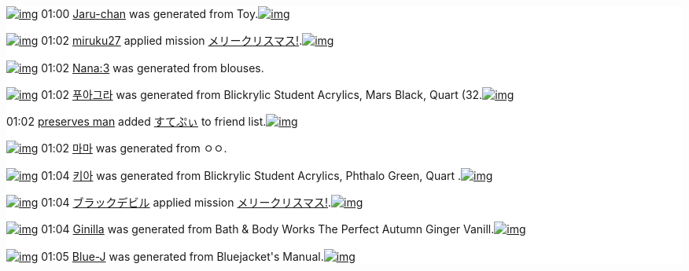 [![img](http://kacdn03.appspot.com/5550077535846400/0a8c.png)](http://www.barcodekanojo.com/kanojo/2694243/Jaru-chan) 01:00 [Jaru-chan](http://www.barcodekanojo.com/kanojo/2694243/Jaru-chan) was generated from Toy.[![img](http://img513.imageshack.us/img513/9807/vos5.jpg)](http://www.barcodekanojo.com/product_images/barcode/5215126/1387209597/Toy.jpg)

[![img](http://kacdn02.appspot.com/4792614956040192/5fcb.jpg)](http://www.barcodekanojo.com/user/397002/miruku27) 01:02 [miruku27](http://www.barcodekanojo.com/user/397002/miruku27) applied mission [メリークリスマス!](http://www.barcodekanojo.com/kanojo/2694242/%EC%BD%94).[![img](http://img837.imageshack.us/img837/5272/u7hq.png)](http://www.barcodekanojo.com/kanojo/2694242/%EC%BD%94)

[![img](http://kacdn05.appspot.com/4759286546694144/3ef5.png)](http://www.barcodekanojo.com/kanojo/2694244/Nana%3A3) 01:02 [Nana:3](http://www.barcodekanojo.com/kanojo/2694244/Nana%3A3) was generated from blouses.

[![img](http://kacdn03.appspot.com/4556838968229888/b579.png)](http://www.barcodekanojo.com/kanojo/2694245/%ED%91%B8%EC%95%84%EA%B7%B8%EB%9D%BC) 01:02 [푸아그라](http://www.barcodekanojo.com/kanojo/2694245/%ED%91%B8%EC%95%84%EA%B7%B8%EB%9D%BC) was generated from Blickrylic Student Acrylics, Mars Black, Quart (32.[![img](http://img600.imageshack.us/img600/4106/3esm.jpg)](http://www.barcodekanojo.com/product_images/barcode/5215128/1387209726/Blickrylic%20Student%20Acrylics%2C%20Mars%20Black%2C%20Quart%20%2832.jpg)

01:02 [preserves man](http://www.barcodekanojo.com/user/426357/preserves%20man) added [すてぷぃ](http://www.barcodekanojo.com/kanojo/33816/%E3%81%99%E3%81%A6%E3%81%B7%E3%81%83) to friend list.[![img](http://kacdn04.appspot.com/6340529491017728/cc4c.png)](http://www.barcodekanojo.com/kanojo/33816/%E3%81%99%E3%81%A6%E3%81%B7%E3%81%83)

[![img](http://kacdn02.appspot.com/5807609948930048/e964.png)](http://www.barcodekanojo.com/kanojo/2694246/%EB%A7%88%EB%A7%88) 01:02 [마마](http://www.barcodekanojo.com/kanojo/2694246/%EB%A7%88%EB%A7%88) was generated from ㅇㅇ.

[![img](http://kacdn04.appspot.com/6509378614067200/9c1e.png)](http://www.barcodekanojo.com/kanojo/2694247/%ED%82%A4%EC%95%84) 01:04 [키아](http://www.barcodekanojo.com/kanojo/2694247/%ED%82%A4%EC%95%84) was generated from Blickrylic Student Acrylics, Phthalo Green, Quart .[![img](http://kacdn05.appspot.com/5240038610698240/8efc.jpg)](http://www.barcodekanojo.com/product_images/barcode/5215131/1387209819/50x50xBlickrylic,P20Student,P20Acrylics,P2C,P20Phthalo,P20Green,P2C,P20Quart,P20.jpg,qw=88,ah=88.pagespeed.ic.jvxKVXAx0S.jpg)

[![img](http://kacdn02.appspot.com/4866571340087296/6998.jpg)](http://www.barcodekanojo.com/user/359909/%E3%83%96%E3%83%A9%E3%83%83%E3%82%AF%E3%83%87%E3%83%93%E3%83%AB) 01:04 [ブラックデビル](http://www.barcodekanojo.com/user/359909/%E3%83%96%E3%83%A9%E3%83%83%E3%82%AF%E3%83%87%E3%83%93%E3%83%AB) applied mission [メリークリスマス!](http://www.barcodekanojo.com/kanojo/2694190/%E7%BE%8E%E5%BC%A5%E5%AD%90).[![img](http://img819.imageshack.us/img819/1426/61ug.png)](http://www.barcodekanojo.com/kanojo/2694190/%E7%BE%8E%E5%BC%A5%E5%AD%90)

[![img](http://kacdn04.appspot.com/5264040230125568/0a57.png)](http://www.barcodekanojo.com/kanojo/2694248/Ginilla) 01:04 [Ginilla](http://www.barcodekanojo.com/kanojo/2694248/Ginilla) was generated from Bath &amp; Body Works The Perfect Autumn Ginger Vanill.[![img](http://kacdn03.appspot.com/6111238366953472/eca9.jpg)](http://www.barcodekanojo.com/product_images/barcode/5215132/1387209843/50x50xBath,P20,P26,P20Body,P20Works,P20The,P20Perfect,P20Autumn,P20Ginger,P20Vanill.jpg,qw=88,ah=88.pagespeed.ic.7Kmddi93qk.jpg)

[![img](http://img30.imageshack.us/img30/2410/7uk6.png)](http://www.barcodekanojo.com/kanojo/2694249/Blue-J) 01:05 [Blue-J](http://www.barcodekanojo.com/kanojo/2694249/Blue-J) was generated from Bluejacket's Manual.[![img](http://kacdn02.appspot.com/5455571075465216/5fee.jpg)](http://www.barcodekanojo.com/product_images/barcode/5215133/1387209859/50x50xBluejacket,P27s,P20Manual.jpg,qw=88,ah=88.pagespeed.ic.X-7ZYMMVNW.jpg)
